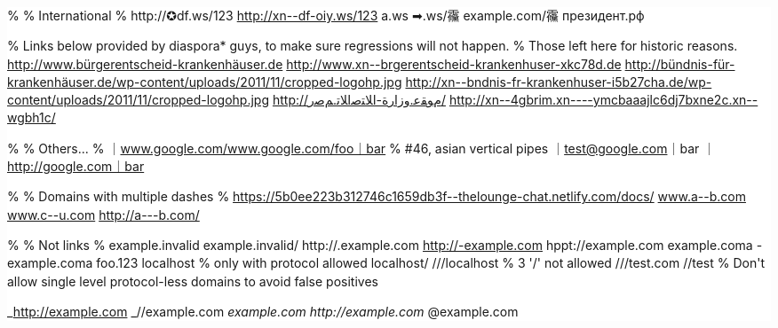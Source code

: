 %
% International
%
http://✪df.ws/123
http://xn--df-oiy.ws/123
a.ws
➡.ws/䨹
example.com/䨹
президент.рф

% Links below provided by diaspora* guys, to make sure regressions will not happen.
% Those left here for historic reasons.
http://www.bürgerentscheid-krankenhäuser.de
http://www.xn--brgerentscheid-krankenhuser-xkc78d.de
http://bündnis-für-krankenhäuser.de/wp-content/uploads/2011/11/cropped-logohp.jpg
http://xn--bndnis-fr-krankenhuser-i5b27cha.de/wp-content/uploads/2011/11/cropped-logohp.jpg
http://ﻡﻮﻘﻋ.ﻭﺯﺍﺭﺓ-ﺍﻼﺘﺻﺍﻼﺗ.ﻢﺻﺭ/
http://xn--4gbrim.xn----ymcbaaajlc6dj7bxne2c.xn--wgbh1c/

%
% Others...
%
｜www.google.com/www.google.com/foo｜bar    % #46, asian vertical pipes
｜test@google.com｜bar
｜http://google.com｜bar

%
% Domains with multiple dashes
%
https://5b0ee223b312746c1659db3f--thelounge-chat.netlify.com/docs/
www.a--b.com
www.c--u.com
http://a---b.com/


%
% Not links
%
example.invalid
example.invalid/
http://.example.com
http://-example.com
hppt://example.com
example.coma
-example.coma
foo.123
localhost           % only with protocol allowed
localhost/
///localhost        % 3 '/' not allowed
///test.com
//test              % Don't allow single level protocol-less domains to avoid false positives

_http://example.com
_//example.com
_example.com
http://example.com_
@example.com
